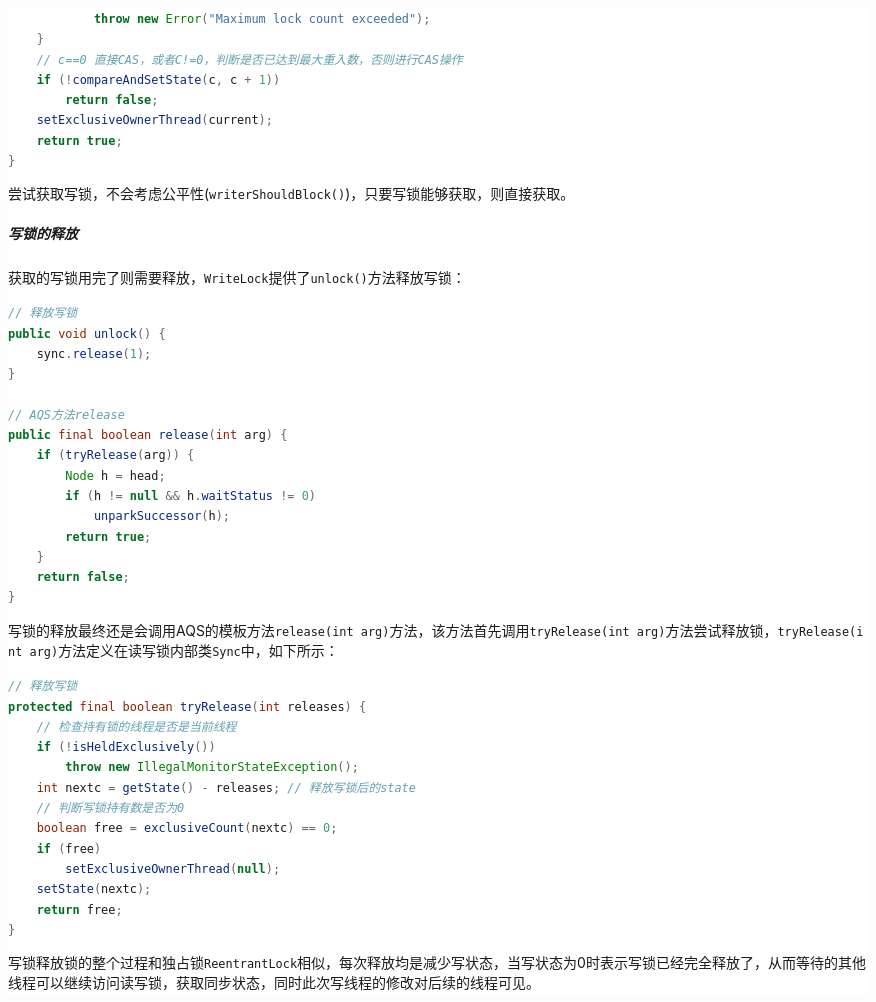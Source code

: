 ```java
            throw new Error("Maximum lock count exceeded");
    }
    // c==0 直接CAS，或者C!=0，判断是否已达到最大重入数，否则进行CAS操作
    if (!compareAndSetState(c, c + 1))
        return false;
    setExclusiveOwnerThread(current);
    return true;
}
```

尝试获取写锁，不会考虑公平性(`writerShouldBlock()`)，只要写锁能够获取，则直接获取。

##### 写锁的释放

获取的写锁用完了则需要释放，`WriteLock`提供了`unlock()`方法释放写锁：

```java
// 释放写锁
public void unlock() {
    sync.release(1);
}

// AQS方法release
public final boolean release(int arg) {
    if (tryRelease(arg)) {
        Node h = head;
        if (h != null && h.waitStatus != 0)
            unparkSuccessor(h);
        return true;
    }
    return false;
}
```

写锁的释放最终还是会调用AQS的模板方法`release(int arg)`方法，该方法首先调用`tryRelease(int arg)`方法尝试释放锁，`tryRelease(int arg)`方法定义在读写锁内部类`Sync`中，如下所示：

```java
// 释放写锁
protected final boolean tryRelease(int releases) {
    // 检查持有锁的线程是否是当前线程
    if (!isHeldExclusively())
        throw new IllegalMonitorStateException();
    int nextc = getState() - releases; // 释放写锁后的state
    // 判断写锁持有数是否为0
    boolean free = exclusiveCount(nextc) == 0;
    if (free)
        setExclusiveOwnerThread(null);
    setState(nextc);
    return free;
}
```

写锁释放锁的整个过程和独占锁`ReentrantLock`相似，每次释放均是减少写状态，当写状态为0时表示写锁已经完全释放了，从而等待的其他线程可以继续访问读写锁，获取同步状态，同时此次写线程的修改对后续的线程可见。
